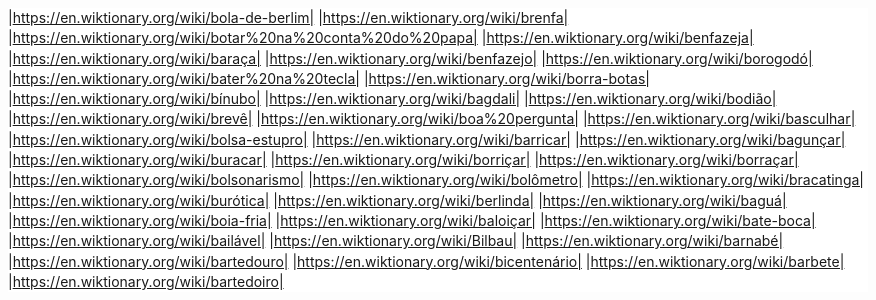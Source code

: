 |https://en.wiktionary.org/wiki/bola-de-berlim|
|https://en.wiktionary.org/wiki/brenfa|
|https://en.wiktionary.org/wiki/botar%20na%20conta%20do%20papa|
|https://en.wiktionary.org/wiki/benfazeja|
|https://en.wiktionary.org/wiki/baraça|
|https://en.wiktionary.org/wiki/benfazejo|
|https://en.wiktionary.org/wiki/borogodó|
|https://en.wiktionary.org/wiki/bater%20na%20tecla|
|https://en.wiktionary.org/wiki/borra-botas|
|https://en.wiktionary.org/wiki/bínubo|
|https://en.wiktionary.org/wiki/bagdali|
|https://en.wiktionary.org/wiki/bodião|
|https://en.wiktionary.org/wiki/brevê|
|https://en.wiktionary.org/wiki/boa%20pergunta|
|https://en.wiktionary.org/wiki/basculhar|
|https://en.wiktionary.org/wiki/bolsa-estupro|
|https://en.wiktionary.org/wiki/barricar|
|https://en.wiktionary.org/wiki/bagunçar|
|https://en.wiktionary.org/wiki/buracar|
|https://en.wiktionary.org/wiki/borriçar|
|https://en.wiktionary.org/wiki/borraçar|
|https://en.wiktionary.org/wiki/bolsonarismo|
|https://en.wiktionary.org/wiki/bolômetro|
|https://en.wiktionary.org/wiki/bracatinga|
|https://en.wiktionary.org/wiki/burótica|
|https://en.wiktionary.org/wiki/berlinda|
|https://en.wiktionary.org/wiki/baguá|
|https://en.wiktionary.org/wiki/boia-fria|
|https://en.wiktionary.org/wiki/baloiçar|
|https://en.wiktionary.org/wiki/bate-boca|
|https://en.wiktionary.org/wiki/bailável|
|https://en.wiktionary.org/wiki/Bilbau|
|https://en.wiktionary.org/wiki/barnabé|
|https://en.wiktionary.org/wiki/bartedouro|
|https://en.wiktionary.org/wiki/bicentenário|
|https://en.wiktionary.org/wiki/barbete|
|https://en.wiktionary.org/wiki/bartedoiro|